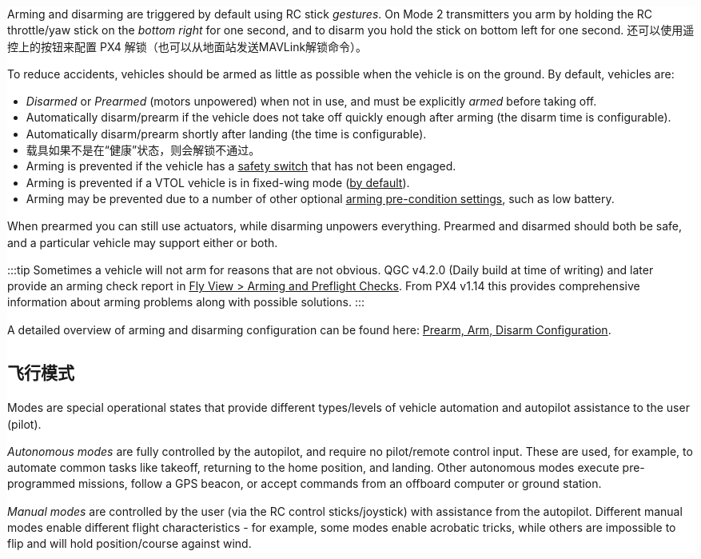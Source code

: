 Arming and disarming are triggered by default using RC stick _gestures_.
On Mode 2 transmitters you arm by holding the RC throttle/yaw stick on the _bottom right_ for one second, and to disarm you hold the stick on bottom left for one second.
还可以使用遥控上的按钮来配置 PX4 解锁（也可以从地面站发送MAVLink解锁命令）。

To reduce accidents, vehicles should be armed as little as possible when the vehicle is on the ground.
By default, vehicles are:

- _Disarmed_ or _Prearmed_ (motors unpowered) when not in use, and must be explicitly _armed_ before taking off.
- Automatically disarm/prearm if the vehicle does not take off quickly enough after arming (the disarm time is configurable).
- Automatically disarm/prearm shortly after landing (the time is configurable).
- 载具如果不是在“健康”状态，则会解锁不通过。
- Arming is prevented if the vehicle has a [safety switch](#safety-switch) that has not been engaged.
- Arming is prevented if a VTOL vehicle is in fixed-wing mode ([by default](../advanced_config/parameter_reference.md#CBRK_VTOLARMING)).
- Arming may be prevented due to a number of other optional [arming pre-condition settings](../config/safety.md#arming-pre-conditions), such as low battery.

When prearmed you can still use actuators, while disarming unpowers everything.
Prearmed and disarmed should both be safe, and a particular vehicle may support either or both.

:::tip
Sometimes a vehicle will not arm for reasons that are not obvious.
QGC v4.2.0 (Daily build at time of writing) and later provide an arming check report in [Fly View > Arming and Preflight Checks](https://docs.qgroundcontrol.com/master/en/qgc-user-guide/fly_view/fly_view.html#arm).
From PX4 v1.14 this provides comprehensive information about arming problems along with possible solutions.
:::

A detailed overview of arming and disarming configuration can be found here: [Prearm, Arm, Disarm Configuration](../advanced_config/prearm_arm_disarm.md).

## 飞行模式

Modes are special operational states that provide different types/levels of vehicle automation and autopilot assistance to the user (pilot).

_Autonomous modes_ are fully controlled by the autopilot, and require no pilot/remote control input.
These are used, for example, to automate common tasks like takeoff, returning to the home position, and landing.
Other autonomous modes execute pre-programmed missions, follow a GPS beacon, or accept commands from an offboard computer or ground station.

_Manual modes_ are controlled by the user (via the RC control sticks/joystick) with assistance from the autopilot.
Different manual modes enable different flight characteristics - for example, some modes enable acrobatic tricks,
while others are impossible to flip and will hold position/course against wind.
